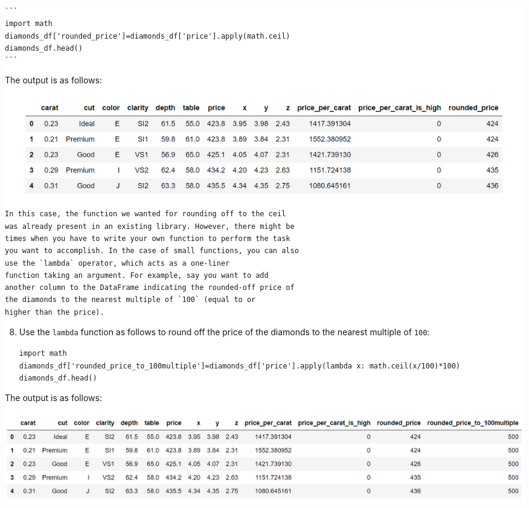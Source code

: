     ```
    import math
    diamonds_df['rounded_price']=diamonds_df['price'].apply(math.ceil)
    diamonds_df.head()
    ```


The output is as follows:

    
![](./images/C13958_01_08.jpg)




    In this case, the function we wanted for rounding off to the ceil
    was already present in an existing library. However, there might be
    times when you have to write your own function to perform the task
    you want to accomplish. In the case of small functions, you can also
    use the `lambda` operator, which acts as a one-liner
    function taking an argument. For example, say you want to add
    another column to the DataFrame indicating the rounded-off price of
    the diamonds to the nearest multiple of `100` (equal to or
    higher than the price).

8.  Use the `lambda` function as follows to round off the
    price of the diamonds to the nearest multiple of `100`:

    ```
    import math
    diamonds_df['rounded_price_to_100multiple']=diamonds_df['price'].apply(lambda x: math.ceil(x/100)*100)
    diamonds_df.head()
    ```


The output is as follows:

    
![](./images/C13958_01_09.jpg)
